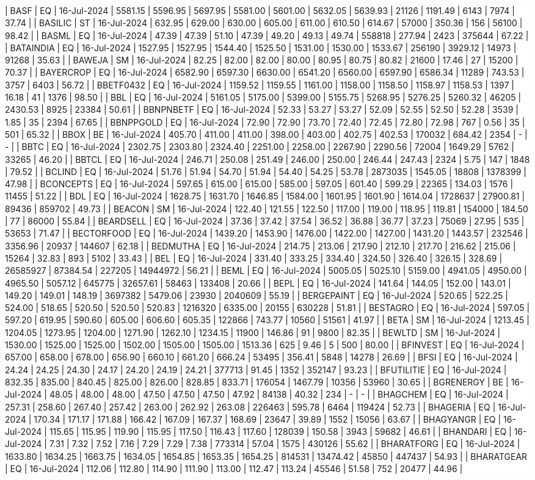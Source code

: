| BASF | EQ | 16-Jul-2024 | 5581.15 | 5596.95 | 5697.95 | 5581.00 | 5601.00 | 5632.05 | 5639.93 | 21126 | 1191.49 | 6143 | 7974 | 37.74 |
| BASILIC | ST | 16-Jul-2024 | 632.95 | 629.00 | 630.00 | 605.00 | 611.00 | 610.50 | 614.67 | 57000 | 350.36 | 156 | 56100 | 98.42 |
| BASML | EQ | 16-Jul-2024 | 47.39 | 47.39 | 51.10 | 47.39 | 49.20 | 49.13 | 49.74 | 558818 | 277.94 | 2423 | 375644 | 67.22 |
| BATAINDIA | EQ | 16-Jul-2024 | 1527.95 | 1527.95 | 1544.40 | 1525.50 | 1531.00 | 1530.00 | 1533.67 | 256190 | 3929.12 | 14973 | 91268 | 35.63 |
| BAWEJA | SM | 16-Jul-2024 | 82.25 | 82.00 | 82.00 | 80.00 | 80.95 | 80.75 | 80.82 | 21600 | 17.46 | 27 | 15200 | 70.37 |
| BAYERCROP | EQ | 16-Jul-2024 | 6582.90 | 6597.30 | 6630.00 | 6541.20 | 6560.00 | 6597.90 | 6586.34 | 11289 | 743.53 | 3757 | 6403 | 56.72 |
| BBETF0432 | EQ | 16-Jul-2024 | 1159.52 | 1159.55 | 1161.00 | 1158.00 | 1158.50 | 1158.97 | 1158.53 | 1397 | 16.18 | 41 | 1376 | 98.50 |
| BBL | EQ | 16-Jul-2024 | 5161.05 | 5175.00 | 5399.00 | 5155.75 | 5268.95 | 5276.25 | 5260.32 | 46205 | 2430.53 | 8925 | 23384 | 50.61 |
| BBNPNBETF | EQ | 16-Jul-2024 | 52.33 | 53.27 | 53.27 | 52.09 | 52.55 | 52.50 | 52.28 | 3539 | 1.85 | 35 | 2394 | 67.65 |
| BBNPPGOLD | EQ | 16-Jul-2024 | 72.90 | 72.90 | 73.70 | 72.40 | 72.45 | 72.80 | 72.98 | 767 | 0.56 | 35 | 501 | 65.32 |
| BBOX | BE | 16-Jul-2024 | 405.70 | 411.00 | 411.00 | 398.00 | 403.00 | 402.75 | 402.53 | 170032 | 684.42 | 2354 | - | - |
| BBTC | EQ | 16-Jul-2024 | 2302.75 | 2303.80 | 2324.40 | 2251.00 | 2258.00 | 2267.90 | 2290.56 | 72004 | 1649.29 | 5762 | 33265 | 46.20 |
| BBTCL | EQ | 16-Jul-2024 | 246.71 | 250.08 | 251.49 | 246.00 | 250.00 | 246.44 | 247.43 | 2324 | 5.75 | 147 | 1848 | 79.52 |
| BCLIND | EQ | 16-Jul-2024 | 51.76 | 51.94 | 54.70 | 51.94 | 54.40 | 54.25 | 53.78 | 2873035 | 1545.05 | 18808 | 1378399 | 47.98 |
| BCONCEPTS | EQ | 16-Jul-2024 | 597.65 | 615.00 | 615.00 | 585.00 | 597.05 | 601.40 | 599.29 | 22365 | 134.03 | 1576 | 11455 | 51.22 |
| BDL | EQ | 16-Jul-2024 | 1628.75 | 1631.70 | 1646.85 | 1584.00 | 1601.95 | 1601.90 | 1614.04 | 1728637 | 27900.81 | 89436 | 859702 | 49.73 |
| BEACON | SM | 16-Jul-2024 | 122.40 | 121.55 | 122.50 | 117.00 | 119.00 | 118.95 | 119.81 | 154000 | 184.50 | 77 | 86000 | 55.84 |
| BEARDSELL | EQ | 16-Jul-2024 | 37.36 | 37.42 | 37.54 | 36.52 | 36.88 | 36.77 | 37.23 | 75069 | 27.95 | 535 | 53653 | 71.47 |
| BECTORFOOD | EQ | 16-Jul-2024 | 1439.20 | 1453.90 | 1476.00 | 1422.00 | 1427.00 | 1431.20 | 1443.57 | 232546 | 3356.96 | 20937 | 144607 | 62.18 |
| BEDMUTHA | EQ | 16-Jul-2024 | 214.75 | 213.06 | 217.90 | 212.10 | 217.70 | 216.62 | 215.06 | 15264 | 32.83 | 893 | 5102 | 33.43 |
| BEL | EQ | 16-Jul-2024 | 331.40 | 333.25 | 334.40 | 324.50 | 326.40 | 326.15 | 328.69 | 26585927 | 87384.54 | 227205 | 14944972 | 56.21 |
| BEML | EQ | 16-Jul-2024 | 5005.05 | 5025.10 | 5159.00 | 4941.05 | 4950.00 | 4965.50 | 5057.12 | 645775 | 32657.61 | 58463 | 133408 | 20.66 |
| BEPL | EQ | 16-Jul-2024 | 141.64 | 144.05 | 152.00 | 143.01 | 149.20 | 149.01 | 148.19 | 3697382 | 5479.06 | 23930 | 2040609 | 55.19 |
| BERGEPAINT | EQ | 16-Jul-2024 | 520.65 | 522.25 | 524.00 | 518.65 | 520.50 | 520.50 | 520.83 | 1216320 | 6335.00 | 20155 | 630228 | 51.81 |
| BESTAGRO | EQ | 16-Jul-2024 | 597.05 | 597.20 | 619.95 | 590.60 | 605.00 | 606.60 | 605.35 | 122866 | 743.77 | 10560 | 51561 | 41.97 |
| BETA | SM | 16-Jul-2024 | 1213.45 | 1204.05 | 1273.95 | 1204.00 | 1271.90 | 1262.10 | 1234.15 | 11900 | 146.86 | 91 | 9800 | 82.35 |
| BEWLTD | SM | 16-Jul-2024 | 1530.00 | 1525.00 | 1525.00 | 1502.00 | 1505.00 | 1505.00 | 1513.36 | 625 | 9.46 | 5 | 500 | 80.00 |
| BFINVEST | EQ | 16-Jul-2024 | 657.00 | 658.00 | 678.00 | 656.90 | 660.10 | 661.20 | 666.24 | 53495 | 356.41 | 5848 | 14278 | 26.69 |
| BFSI | EQ | 16-Jul-2024 | 24.24 | 24.25 | 24.30 | 24.17 | 24.20 | 24.19 | 24.21 | 377713 | 91.45 | 1352 | 352147 | 93.23 |
| BFUTILITIE | EQ | 16-Jul-2024 | 832.35 | 835.00 | 840.45 | 825.00 | 826.00 | 828.85 | 833.71 | 176054 | 1467.79 | 10356 | 53960 | 30.65 |
| BGRENERGY | BE | 16-Jul-2024 | 48.05 | 48.00 | 48.00 | 47.50 | 47.50 | 47.50 | 47.92 | 84138 | 40.32 | 234 | - | - |
| BHAGCHEM | EQ | 16-Jul-2024 | 257.31 | 258.60 | 267.40 | 257.42 | 263.00 | 262.92 | 263.08 | 226463 | 595.78 | 6464 | 119424 | 52.73 |
| BHAGERIA | EQ | 16-Jul-2024 | 170.34 | 171.17 | 171.88 | 166.42 | 167.09 | 167.37 | 168.69 | 23647 | 39.89 | 1552 | 15056 | 63.67 |
| BHAGYANGR | EQ | 16-Jul-2024 | 115.65 | 115.95 | 119.90 | 115.95 | 117.50 | 116.43 | 117.60 | 128039 | 150.58 | 3943 | 59682 | 46.61 |
| BHANDARI | EQ | 16-Jul-2024 | 7.31 | 7.32 | 7.52 | 7.16 | 7.29 | 7.29 | 7.38 | 773314 | 57.04 | 1575 | 430126 | 55.62 |
| BHARATFORG | EQ | 16-Jul-2024 | 1633.80 | 1634.25 | 1663.75 | 1634.05 | 1654.85 | 1653.35 | 1654.25 | 814531 | 13474.42 | 45850 | 447437 | 54.93 |
| BHARATGEAR | EQ | 16-Jul-2024 | 112.06 | 112.80 | 114.90 | 111.90 | 113.00 | 112.47 | 113.24 | 45546 | 51.58 | 752 | 20477 | 44.96 |
